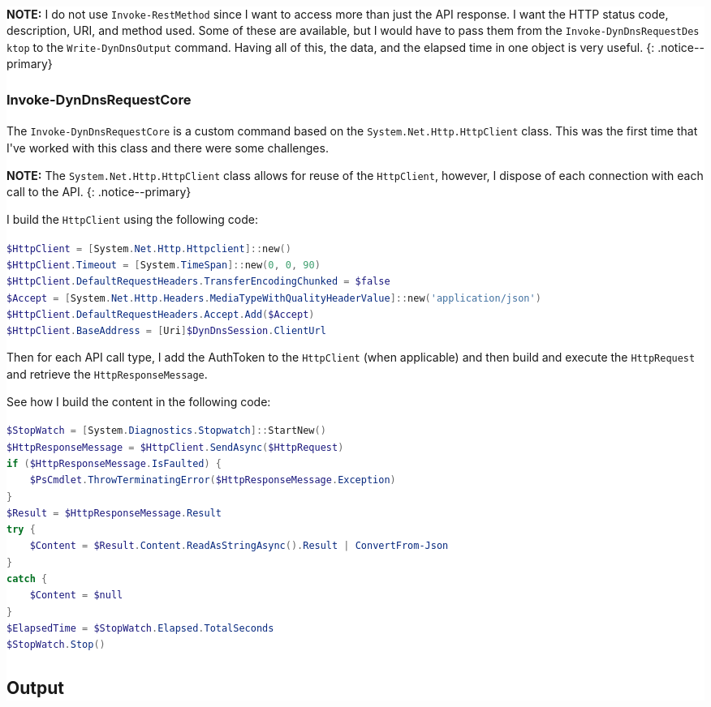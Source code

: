 **NOTE:** I do not use `Invoke-RestMethod` since I want to access more than just the API response. I want the HTTP
status code, description, URI, and method used. Some of these are available, but I would have to pass them from the
`Invoke-DynDnsRequestDesktop`  to the `Write-DynDnsOutput` command. Having all of this, the data, and the elapsed time
in one object is very useful.
{: .notice--primary}

### Invoke-DynDnsRequestCore

The `Invoke-DynDnsRequestCore` is a custom command based on the `System.Net.Http.HttpClient` class. This was the first
time that I've worked with this class and there were some challenges.

**NOTE:** The `System.Net.Http.HttpClient` class allows for reuse of the `HttpClient`, however, I dispose of each
connection with each call to the API.
{: .notice--primary}

I build the `HttpClient` using the following code:

```powershell
$HttpClient = [System.Net.Http.Httpclient]::new()
$HttpClient.Timeout = [System.TimeSpan]::new(0, 0, 90)
$HttpClient.DefaultRequestHeaders.TransferEncodingChunked = $false
$Accept = [System.Net.Http.Headers.MediaTypeWithQualityHeaderValue]::new('application/json')
$HttpClient.DefaultRequestHeaders.Accept.Add($Accept)
$HttpClient.BaseAddress = [Uri]$DynDnsSession.ClientUrl
```

Then for each API call type, I add the AuthToken to the `HttpClient` (when applicable) and then build and execute the
`HttpRequest` and retrieve the `HttpResponseMessage`.

See how I build the content in the following code:

```powershell
$StopWatch = [System.Diagnostics.Stopwatch]::StartNew()
$HttpResponseMessage = $HttpClient.SendAsync($HttpRequest)
if ($HttpResponseMessage.IsFaulted) {
    $PsCmdlet.ThrowTerminatingError($HttpResponseMessage.Exception)
}
$Result = $HttpResponseMessage.Result
try {
    $Content = $Result.Content.ReadAsStringAsync().Result | ConvertFrom-Json
}
catch {
    $Content = $null
}
$ElapsedTime = $StopWatch.Elapsed.TotalSeconds
$StopWatch.Stop()
```

## Output


[1]: http://bit.ly/PoShDynDnsApi
[2]: http://bit.ly/2GXJjnt
[3]: https://help.dyn.com/dns-api-guide/
[4]: https://get-powershellblog.blogspot.com/2017/11/powershell-core-web-cmdlets-in-depth.html
[5]: https://get-powershellblog.blogspot.com/2017/12/powershell-core-web-cmdlets-in-depth.html
[6]: https://get-powershellblog.blogspot.com/2017/12/powershell-core-web-cmdlets-in-depth_24.html
[7]: https://twitter.com/markekraus
[8]: https://insomnia.rest/
[9]: https://twitter.com/concentrateddon
[10]: http://stevenmaglio.blogspot.com/
[11]: https://www.powershellgallery.com/packages/platyPS